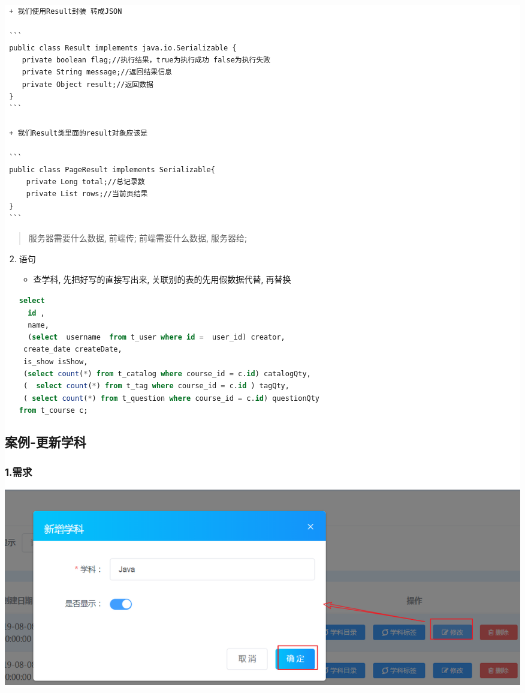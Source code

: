      + 我们使用Result封装 转成JSON

     ```
     public class Result implements java.io.Serializable {
     	private boolean flag;//执行结果，true为执行成功 false为执行失败
     	private String message;//返回结果信息
     	private Object result;//返回数据
     }
     ```

     + 我们Result类里面的result对象应该是

     ```
     public class PageResult implements Serializable{
         private Long total;//总记录数
         private List rows;//当前页结果
     }
     ```

     

   > 服务器需要什么数据, 前端传;  前端需要什么数据, 服务器给;

2. 语句

   + 查学科, 先把好写的直接写出来, 关联别的表的先用假数据代替, 再替换

   ```sql
   select 
     id ,
     name,
     (select  username  from t_user where id =  user_id) creator,
    create_date createDate,
    is_show isShow,
    (select count(*) from t_catalog where course_id = c.id) catalogQty,
    (  select count(*) from t_tag where course_id = c.id ) tagQty,
    ( select count(*) from t_question where course_id = c.id) questionQty
   from t_course c;
   
   ```
   
   



## 案例-更新学科

### 1.需求

![image-20191109165116109](img/image-20191109165116109.png) 
